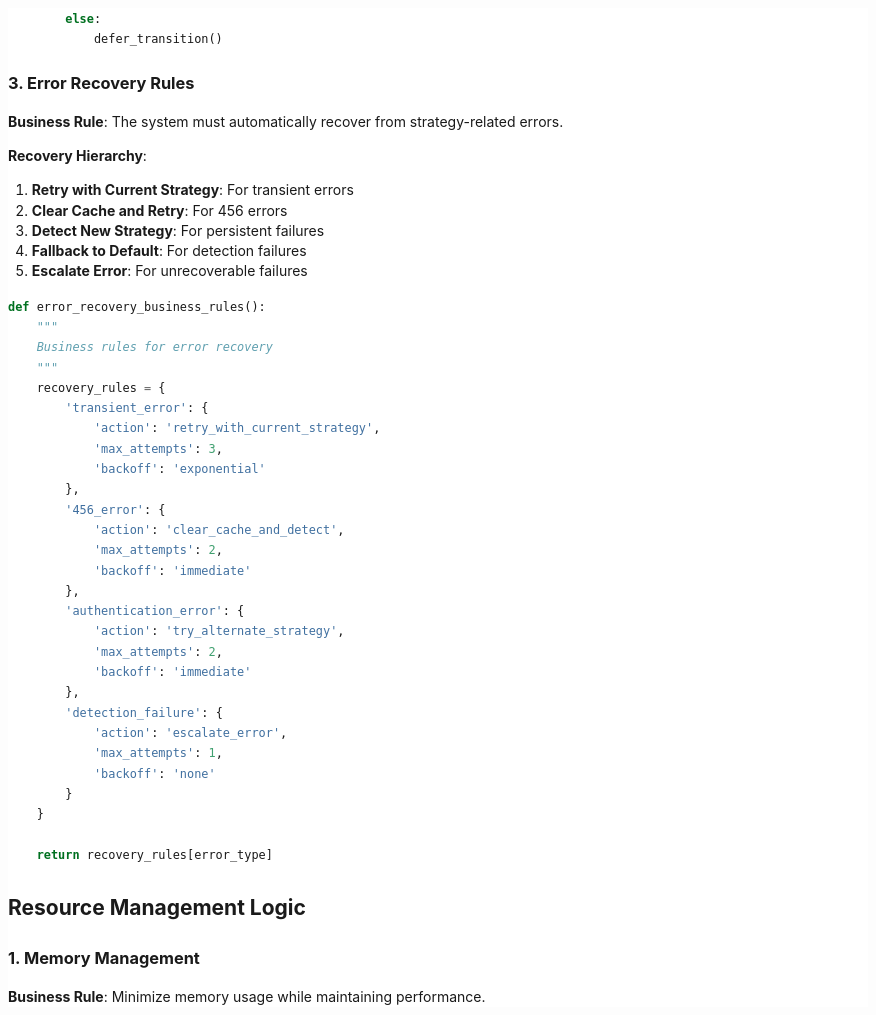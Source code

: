 ```python
        else:
            defer_transition()
```

### 3. Error Recovery Rules

**Business Rule**: The system must automatically recover from strategy-related errors.

**Recovery Hierarchy**:
1. **Retry with Current Strategy**: For transient errors
2. **Clear Cache and Retry**: For 456 errors
3. **Detect New Strategy**: For persistent failures
4. **Fallback to Default**: For detection failures
5. **Escalate Error**: For unrecoverable failures

```python
def error_recovery_business_rules():
    """
    Business rules for error recovery
    """
    recovery_rules = {
        'transient_error': {
            'action': 'retry_with_current_strategy',
            'max_attempts': 3,
            'backoff': 'exponential'
        },
        '456_error': {
            'action': 'clear_cache_and_detect',
            'max_attempts': 2,
            'backoff': 'immediate'
        },
        'authentication_error': {
            'action': 'try_alternate_strategy',
            'max_attempts': 2,
            'backoff': 'immediate'
        },
        'detection_failure': {
            'action': 'escalate_error',
            'max_attempts': 1,
            'backoff': 'none'
        }
    }
    
    return recovery_rules[error_type]
```

## Resource Management Logic

### 1. Memory Management

**Business Rule**: Minimize memory usage while maintaining performance.
